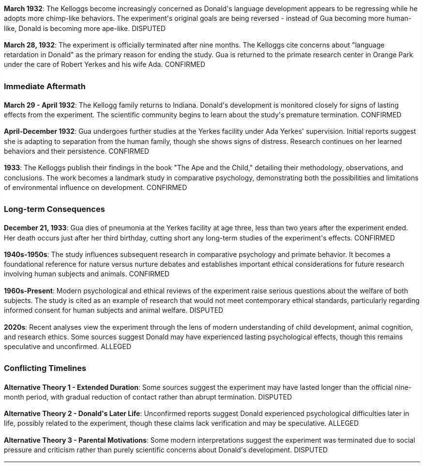 **March 1932**: The Kelloggs become increasingly concerned as Donald's language development appears to be regressing while he adopts more chimp-like behaviors. The experiment's original goals are being reversed - instead of Gua becoming more human-like, Donald is becoming more ape-like. DISPUTED

**March 28, 1932**: The experiment is officially terminated after nine months. The Kelloggs cite concerns about "language retardation in Donald" as the primary reason for ending the study. Gua is returned to the primate research center in Orange Park under the care of Robert Yerkes and his wife Ada. CONFIRMED

### Immediate Aftermath

**March 29 - April 1932**: The Kellogg family returns to Indiana. Donald's development is monitored closely for signs of lasting effects from the experiment. The scientific community begins to learn about the study's premature termination. CONFIRMED

**April-December 1932**: Gua undergoes further studies at the Yerkes facility under Ada Yerkes' supervision. Initial reports suggest she is adapting to separation from the human family, though she shows signs of distress. Research continues on her learned behaviors and their persistence. CONFIRMED

**1933**: The Kelloggs publish their findings in the book "The Ape and the Child," detailing their methodology, observations, and conclusions. The work becomes a landmark study in comparative psychology, demonstrating both the possibilities and limitations of environmental influence on development. CONFIRMED

### Long-term Consequences

**December 21, 1933**: Gua dies of pneumonia at the Yerkes facility at age three, less than two years after the experiment ended. Her death occurs just after her third birthday, cutting short any long-term studies of the experiment's effects. CONFIRMED

**1940s-1950s**: The study influences subsequent research in comparative psychology and primate behavior. It becomes a foundational reference for nature versus nurture debates and establishes important ethical considerations for future research involving human subjects and animals. CONFIRMED

**1960s-Present**: Modern psychological and ethical reviews of the experiment raise serious questions about the welfare of both subjects. The study is cited as an example of research that would not meet contemporary ethical standards, particularly regarding informed consent for human subjects and animal welfare. DISPUTED

**2020s**: Recent analyses view the experiment through the lens of modern understanding of child development, animal cognition, and research ethics. Some sources suggest Donald may have experienced lasting psychological effects, though this remains speculative and unconfirmed. ALLEGED

### Conflicting Timelines

**Alternative Theory 1 - Extended Duration**: Some sources suggest the experiment may have lasted longer than the official nine-month period, with gradual reduction of contact rather than abrupt termination. DISPUTED

**Alternative Theory 2 - Donald's Later Life**: Unconfirmed reports suggest Donald experienced psychological difficulties later in life, possibly related to the experiment, though these claims lack verification and may be speculative. ALLEGED

**Alternative Theory 3 - Parental Motivations**: Some modern interpretations suggest the experiment was terminated due to social pressure and criticism rather than purely scientific concerns about Donald's development. DISPUTED

---